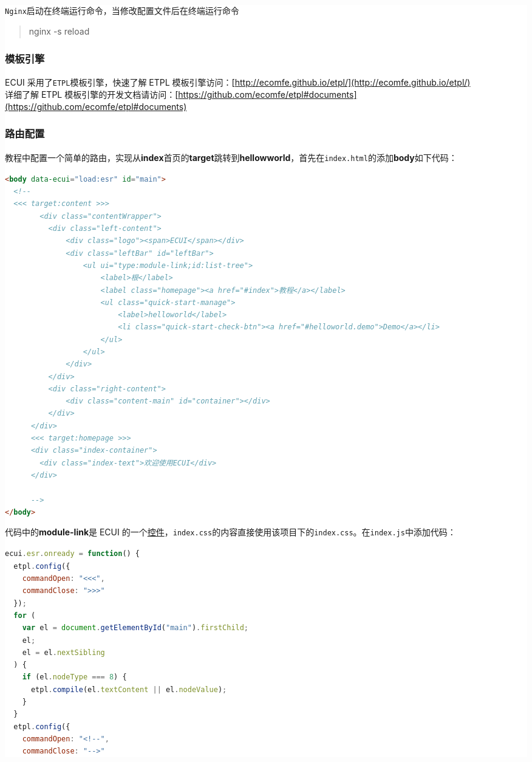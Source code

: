`Nginx`启动在终端运行命令，当修改配置文件后在终端运行命令

> nginx -s reload

### 模板引擎

ECUI 采用了`ETPL`模板引擎，快速了解 ETPL 模板引擎访问：[http://ecomfe.github.io/etpl/](http://ecomfe.github.io/etpl/)  
详细了解 ETPL 模板引擎的开发文档请访问：[https://github.com/ecomfe/etpl#documents](https://github.com/ecomfe/etpl#documents)

### 路由配置

教程中配置一个简单的路由，实现从**index**首页的**target**跳转到**hellowworld**，首先在`index.html`的添加**body**如下代码：

```html
<body data-ecui="load:esr" id="main">
  <!--
  <<< target:content >>>
        <div class="contentWrapper">
          <div class="left-content">
              <div class="logo"><span>ECUI</span></div>
              <div class="leftBar" id="leftBar">
                  <ul ui="type:module-link;id:list-tree">
                      <label>根</label>
                      <label class="homepage"><a href="#index">教程</a></label>
                      <ul class="quick-start-manage">
                          <label>helloworld</label>
                          <li class="quick-start-check-btn"><a href="#helloworld.demo">Demo</a></li>
                      </ul>
                  </ul>
              </div>
          </div>
          <div class="right-content">
              <div class="content-main" id="container"></div>
          </div>
      </div>
      <<< target:homepage >>>
      <div class="index-container">
        <div class="index-text">欢迎使用ECUI</div>
      </div>

      -->
</body>
```

代码中的**module-link**是 ECUI 的一个[控件]()，`index.css`的内容直接使用该项目下的`index.css`。在`index.js`中添加代码：

```js
ecui.esr.onready = function() {
  etpl.config({
    commandOpen: "<<<",
    commandClose: ">>>"
  });
  for (
    var el = document.getElementById("main").firstChild;
    el;
    el = el.nextSibling
  ) {
    if (el.nodeType === 8) {
      etpl.compile(el.textContent || el.nodeValue);
    }
  }
  etpl.config({
    commandOpen: "<!--",
    commandClose: "-->"
```